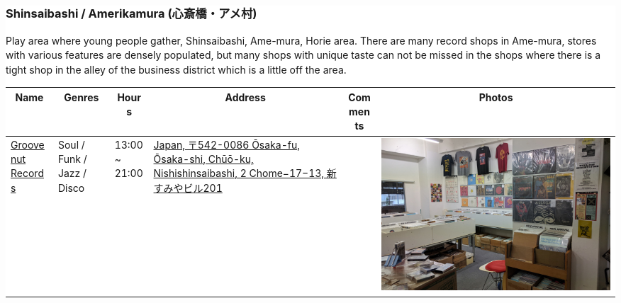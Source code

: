 ### Shinsaibashi / Amerikamura (心斎橋・アメ村)

Play area where young people gather, Shinsaibashi, Ame-mura, Horie area. There are many record shops in Ame-mura, stores with various features are densely populated, but many shops with unique taste can not be missed in the shops where there is a tight shop in the alley of the business district which is a little off the area.

Name | Genres | Hours | Address | Comments | Photos
---- | ------ | ----- | ------- | -------- | ------
[Groovenut Records](http://www.groovenutrecords.net) | Soul / Funk / Jazz / Disco | 13:00 ~ 21:00 |[Japan, 〒542-0086 Ōsaka-fu, Ōsaka-shi, Chūō-ku, Nishishinsaibashi, 2 Chome−17−13, 新すみやビル201](https://www.google.co.uk/maps/place/Groovenut+Records/@34.670412,135.495219,17z/data=!3m1!4b1!4m5!3m4!1s0x6000e711dc7111a9:0x70b80b976d470e42!8m2!3d34.670412!4d135.497413) | | ![](images/osaka/groovenut-records-in-2.jpg)
